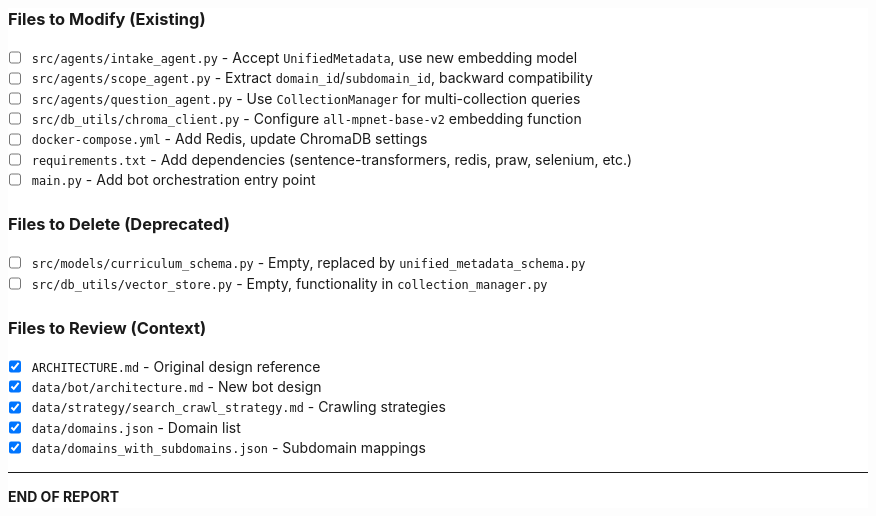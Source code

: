 ### Files to Modify (Existing)

- [ ] `src/agents/intake_agent.py` - Accept `UnifiedMetadata`, use new embedding model
- [ ] `src/agents/scope_agent.py` - Extract `domain_id`/`subdomain_id`, backward compatibility
- [ ] `src/agents/question_agent.py` - Use `CollectionManager` for multi-collection queries
- [ ] `src/db_utils/chroma_client.py` - Configure `all-mpnet-base-v2` embedding function
- [ ] `docker-compose.yml` - Add Redis, update ChromaDB settings
- [ ] `requirements.txt` - Add dependencies (sentence-transformers, redis, praw, selenium, etc.)
- [ ] `main.py` - Add bot orchestration entry point

### Files to Delete (Deprecated)

- [ ] `src/models/curriculum_schema.py` - Empty, replaced by `unified_metadata_schema.py`
- [ ] `src/db_utils/vector_store.py` - Empty, functionality in `collection_manager.py`

### Files to Review (Context)

- [x] `ARCHITECTURE.md` - Original design reference
- [x] `data/bot/architecture.md` - New bot design
- [x] `data/strategy/search_crawl_strategy.md` - Crawling strategies
- [x] `data/domains.json` - Domain list
- [x] `data/domains_with_subdomains.json` - Subdomain mappings

---

**END OF REPORT**
